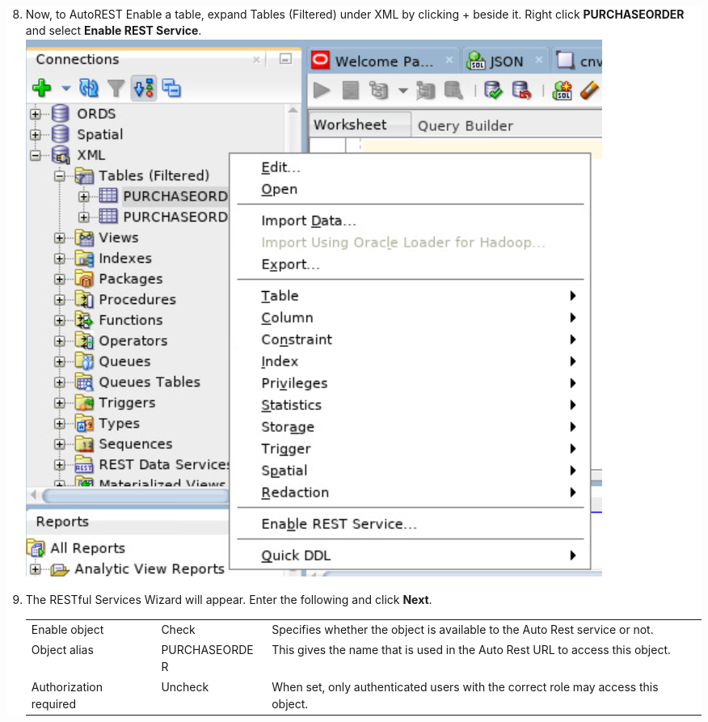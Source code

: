 8.	Now, to AutoREST Enable a table, expand Tables (Filtered) under XML by clicking + beside it. Right click **PURCHASEORDER** and select **Enable REST Service**.
![](../images/ordslab2.7.png " ")

9.	The RESTful Services Wizard will appear. Enter the following and click **Next**.

    <table>
    <tr>
        <td>Enable object</td>
        <td>Check</td>
        <td>Specifies whether the object is available to the Auto Rest service or not.</td>
    </tr>
    <tr>
        <td>Object alias</td>
        <td>PURCHASEORDER</td>
        <td>This gives the name that is used in the Auto Rest URL to access this object.</td>
    </tr>
    <tr>
        <td>Authorization required</td>
        <td>Uncheck</td>
        <td>When set, only authenticated users with the correct role may access this object.</td>
    </tr>
    </table>
